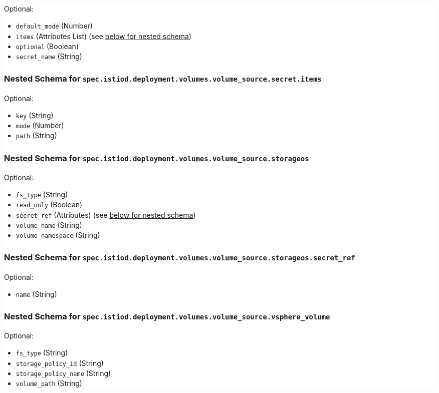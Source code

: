 Optional:

- `default_mode` (Number)
- `items` (Attributes List) (see [below for nested schema](#nestedatt--spec--istiod--deployment--volumes--volume_source--secret--items))
- `optional` (Boolean)
- `secret_name` (String)

<a id="nestedatt--spec--istiod--deployment--volumes--volume_source--secret--items"></a>
### Nested Schema for `spec.istiod.deployment.volumes.volume_source.secret.items`

Optional:

- `key` (String)
- `mode` (Number)
- `path` (String)



<a id="nestedatt--spec--istiod--deployment--volumes--volume_source--storageos"></a>
### Nested Schema for `spec.istiod.deployment.volumes.volume_source.storageos`

Optional:

- `fs_type` (String)
- `read_only` (Boolean)
- `secret_ref` (Attributes) (see [below for nested schema](#nestedatt--spec--istiod--deployment--volumes--volume_source--storageos--secret_ref))
- `volume_name` (String)
- `volume_namespace` (String)

<a id="nestedatt--spec--istiod--deployment--volumes--volume_source--storageos--secret_ref"></a>
### Nested Schema for `spec.istiod.deployment.volumes.volume_source.storageos.secret_ref`

Optional:

- `name` (String)



<a id="nestedatt--spec--istiod--deployment--volumes--volume_source--vsphere_volume"></a>
### Nested Schema for `spec.istiod.deployment.volumes.volume_source.vsphere_volume`

Optional:

- `fs_type` (String)
- `storage_policy_id` (String)
- `storage_policy_name` (String)
- `volume_path` (String)




